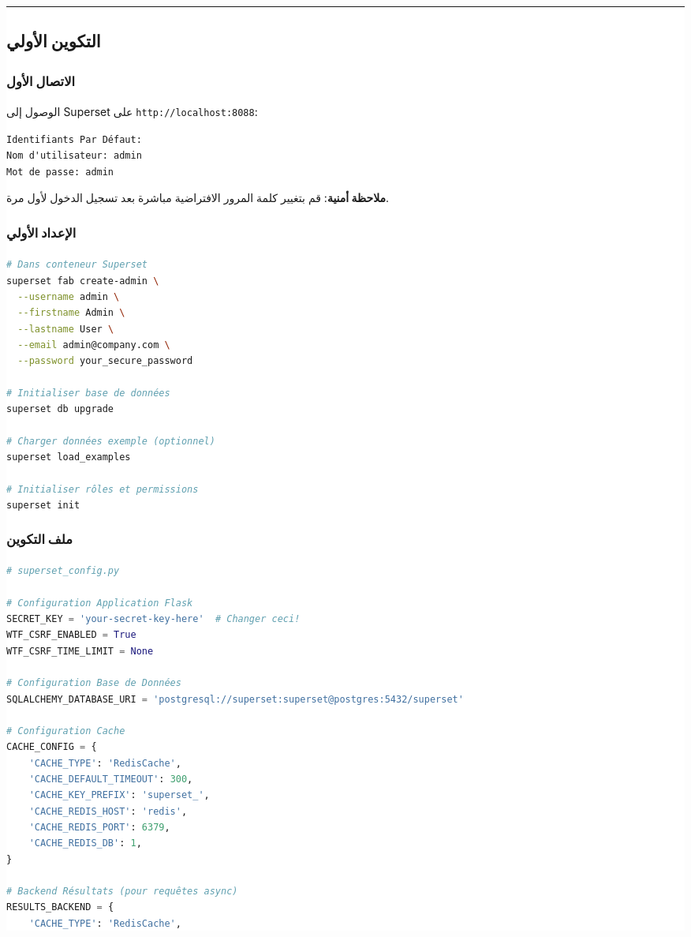 ```mermaid
```

---

## التكوين الأولي

### الاتصال الأول

الوصول إلى Superset على `http://localhost:8088`:

```
Identifiants Par Défaut:
Nom d'utilisateur: admin
Mot de passe: admin
```

**ملاحظة أمنية**: قم بتغيير كلمة المرور الافتراضية مباشرة بعد تسجيل الدخول لأول مرة.

### الإعداد الأولي

```bash
# Dans conteneur Superset
superset fab create-admin \
  --username admin \
  --firstname Admin \
  --lastname User \
  --email admin@company.com \
  --password your_secure_password

# Initialiser base de données
superset db upgrade

# Charger données exemple (optionnel)
superset load_examples

# Initialiser rôles et permissions
superset init
```

### ملف التكوين

```python
# superset_config.py

# Configuration Application Flask
SECRET_KEY = 'your-secret-key-here'  # Changer ceci!
WTF_CSRF_ENABLED = True
WTF_CSRF_TIME_LIMIT = None

# Configuration Base de Données
SQLALCHEMY_DATABASE_URI = 'postgresql://superset:superset@postgres:5432/superset'

# Configuration Cache
CACHE_CONFIG = {
    'CACHE_TYPE': 'RedisCache',
    'CACHE_DEFAULT_TIMEOUT': 300,
    'CACHE_KEY_PREFIX': 'superset_',
    'CACHE_REDIS_HOST': 'redis',
    'CACHE_REDIS_PORT': 6379,
    'CACHE_REDIS_DB': 1,
}

# Backend Résultats (pour requêtes async)
RESULTS_BACKEND = {
    'CACHE_TYPE': 'RedisCache',
```